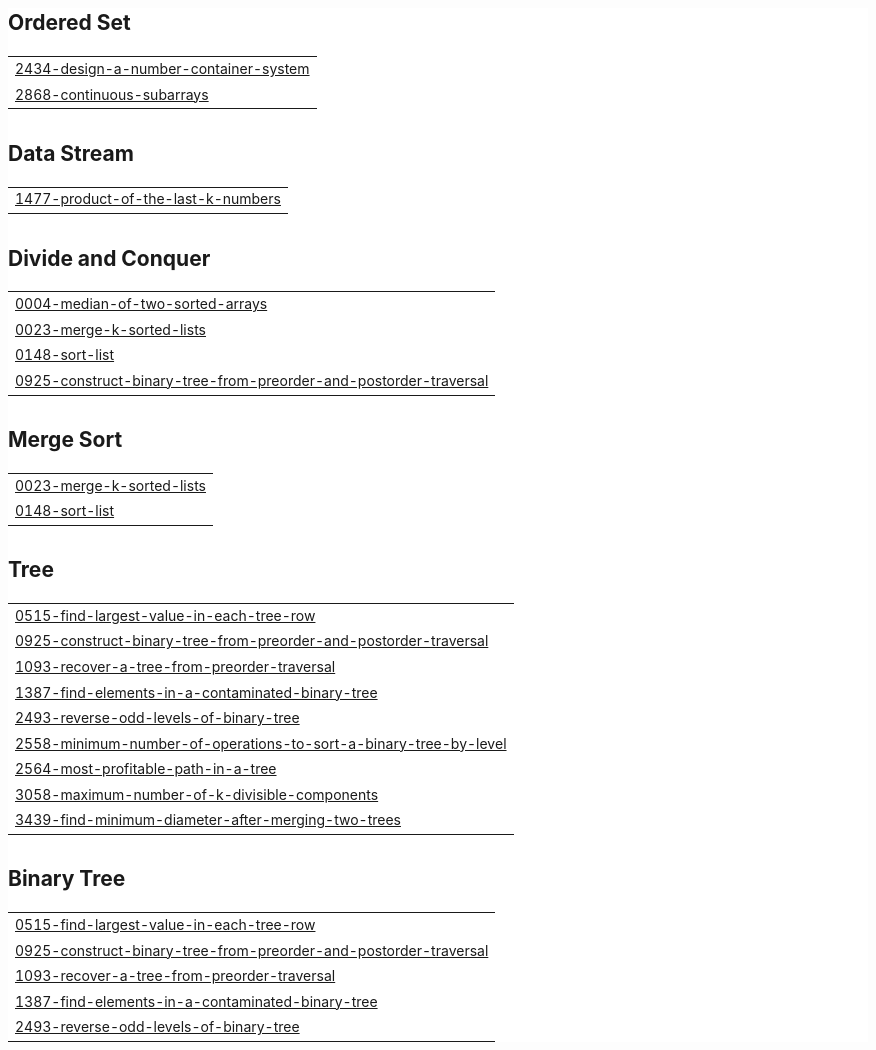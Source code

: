 ## Ordered Set
|  |
| ------- |
| [2434-design-a-number-container-system](https://github.com/ombhayde/Leetcode/tree/master/2434-design-a-number-container-system) |
| [2868-continuous-subarrays](https://github.com/ombhayde/Leetcode/tree/master/2868-continuous-subarrays) |
## Data Stream
|  |
| ------- |
| [1477-product-of-the-last-k-numbers](https://github.com/ombhayde/Leetcode/tree/master/1477-product-of-the-last-k-numbers) |
## Divide and Conquer
|  |
| ------- |
| [0004-median-of-two-sorted-arrays](https://github.com/ombhayde/Leetcode/tree/master/0004-median-of-two-sorted-arrays) |
| [0023-merge-k-sorted-lists](https://github.com/ombhayde/Leetcode/tree/master/0023-merge-k-sorted-lists) |
| [0148-sort-list](https://github.com/ombhayde/Leetcode/tree/master/0148-sort-list) |
| [0925-construct-binary-tree-from-preorder-and-postorder-traversal](https://github.com/ombhayde/Leetcode/tree/master/0925-construct-binary-tree-from-preorder-and-postorder-traversal) |
## Merge Sort
|  |
| ------- |
| [0023-merge-k-sorted-lists](https://github.com/ombhayde/Leetcode/tree/master/0023-merge-k-sorted-lists) |
| [0148-sort-list](https://github.com/ombhayde/Leetcode/tree/master/0148-sort-list) |
## Tree
|  |
| ------- |
| [0515-find-largest-value-in-each-tree-row](https://github.com/ombhayde/Leetcode/tree/master/0515-find-largest-value-in-each-tree-row) |
| [0925-construct-binary-tree-from-preorder-and-postorder-traversal](https://github.com/ombhayde/Leetcode/tree/master/0925-construct-binary-tree-from-preorder-and-postorder-traversal) |
| [1093-recover-a-tree-from-preorder-traversal](https://github.com/ombhayde/Leetcode/tree/master/1093-recover-a-tree-from-preorder-traversal) |
| [1387-find-elements-in-a-contaminated-binary-tree](https://github.com/ombhayde/Leetcode/tree/master/1387-find-elements-in-a-contaminated-binary-tree) |
| [2493-reverse-odd-levels-of-binary-tree](https://github.com/ombhayde/Leetcode/tree/master/2493-reverse-odd-levels-of-binary-tree) |
| [2558-minimum-number-of-operations-to-sort-a-binary-tree-by-level](https://github.com/ombhayde/Leetcode/tree/master/2558-minimum-number-of-operations-to-sort-a-binary-tree-by-level) |
| [2564-most-profitable-path-in-a-tree](https://github.com/ombhayde/Leetcode/tree/master/2564-most-profitable-path-in-a-tree) |
| [3058-maximum-number-of-k-divisible-components](https://github.com/ombhayde/Leetcode/tree/master/3058-maximum-number-of-k-divisible-components) |
| [3439-find-minimum-diameter-after-merging-two-trees](https://github.com/ombhayde/Leetcode/tree/master/3439-find-minimum-diameter-after-merging-two-trees) |
## Binary Tree
|  |
| ------- |
| [0515-find-largest-value-in-each-tree-row](https://github.com/ombhayde/Leetcode/tree/master/0515-find-largest-value-in-each-tree-row) |
| [0925-construct-binary-tree-from-preorder-and-postorder-traversal](https://github.com/ombhayde/Leetcode/tree/master/0925-construct-binary-tree-from-preorder-and-postorder-traversal) |
| [1093-recover-a-tree-from-preorder-traversal](https://github.com/ombhayde/Leetcode/tree/master/1093-recover-a-tree-from-preorder-traversal) |
| [1387-find-elements-in-a-contaminated-binary-tree](https://github.com/ombhayde/Leetcode/tree/master/1387-find-elements-in-a-contaminated-binary-tree) |
| [2493-reverse-odd-levels-of-binary-tree](https://github.com/ombhayde/Leetcode/tree/master/2493-reverse-odd-levels-of-binary-tree) |